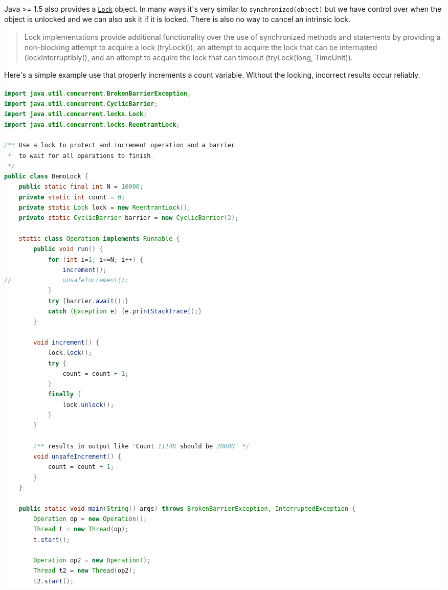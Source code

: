 Java >= 1.5 also provides a [`Lock`](http://docs.oracle.com/javase/7/docs/api/java/util/concurrent/locks/Lock.html) object.  In many ways it's very similar to `synchronized(object)` but we have control over when the object is unlocked and we can also ask it if it is locked. There is also no way to cancel an intrinsic lock.

<blockquote>
Lock implementations provide additional functionality over the use of synchronized methods and statements by providing a non-blocking attempt to acquire a lock (tryLock()), an attempt to acquire the lock that can be interrupted (lockInterruptibly(), and an attempt to acquire the lock that can timeout (tryLock(long, TimeUnit)).
</blockquote>

Here's a simple example use that properly increments a count variable. Without the locking, incorrect results occur reliably.

```java
import java.util.concurrent.BrokenBarrierException;
import java.util.concurrent.CyclicBarrier;
import java.util.concurrent.locks.Lock;
import java.util.concurrent.locks.ReentrantLock;

/** Use a lock to protect and increment operation and a barrier
 *  to wait for all operations to finish.
 */
public class DemoLock {
	public static final int N = 10000;
	private static int count = 0;
	private static Lock lock = new ReentrantLock();
	private static CyclicBarrier barrier = new CyclicBarrier(3);

	static class Operation implements Runnable {
		public void run() {
			for (int i=1; i<=N; i++) {
				increment();
//				unsafeIncrement();
			}
			try {barrier.await();}
			catch (Exception e) {e.printStackTrace();}
		}

		void increment() {
			lock.lock();
			try {
				count = count + 1;
			}
			finally {
				lock.unlock();
			}
		}

		/** results in output like "Count 11148 should be 20000" */
		void unsafeIncrement() {
			count = count + 1;
		}
	}

	public static void main(String[] args) throws BrokenBarrierException, InterruptedException {
		Operation op = new Operation();
		Thread t = new Thread(op);
		t.start();

		Operation op2 = new Operation();
		Thread t2 = new Thread(op2);
		t2.start();

```
